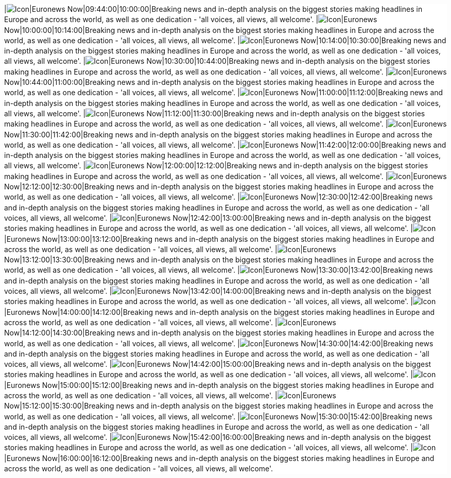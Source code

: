 |![Icon]()|Euronews Now|09:44:00|10:00:00|Breaking news and in-depth analysis on the biggest stories making headlines in Europe and across the world, as well as one dedication - &#039;all voices, all views, all welcome&#039;.
|![Icon]()|Euronews Now|10:00:00|10:14:00|Breaking news and in-depth analysis on the biggest stories making headlines in Europe and across the world, as well as one dedication - &#039;all voices, all views, all welcome&#039;.
|![Icon]()|Euronews Now|10:14:00|10:30:00|Breaking news and in-depth analysis on the biggest stories making headlines in Europe and across the world, as well as one dedication - &#039;all voices, all views, all welcome&#039;.
|![Icon]()|Euronews Now|10:30:00|10:44:00|Breaking news and in-depth analysis on the biggest stories making headlines in Europe and across the world, as well as one dedication - &#039;all voices, all views, all welcome&#039;.
|![Icon]()|Euronews Now|10:44:00|11:00:00|Breaking news and in-depth analysis on the biggest stories making headlines in Europe and across the world, as well as one dedication - &#039;all voices, all views, all welcome&#039;.
|![Icon]()|Euronews Now|11:00:00|11:12:00|Breaking news and in-depth analysis on the biggest stories making headlines in Europe and across the world, as well as one dedication - &#039;all voices, all views, all welcome&#039;.
|![Icon]()|Euronews Now|11:12:00|11:30:00|Breaking news and in-depth analysis on the biggest stories making headlines in Europe and across the world, as well as one dedication - &#039;all voices, all views, all welcome&#039;.
|![Icon]()|Euronews Now|11:30:00|11:42:00|Breaking news and in-depth analysis on the biggest stories making headlines in Europe and across the world, as well as one dedication - &#039;all voices, all views, all welcome&#039;.
|![Icon]()|Euronews Now|11:42:00|12:00:00|Breaking news and in-depth analysis on the biggest stories making headlines in Europe and across the world, as well as one dedication - &#039;all voices, all views, all welcome&#039;.
|![Icon]()|Euronews Now|12:00:00|12:12:00|Breaking news and in-depth analysis on the biggest stories making headlines in Europe and across the world, as well as one dedication - &#039;all voices, all views, all welcome&#039;.
|![Icon]()|Euronews Now|12:12:00|12:30:00|Breaking news and in-depth analysis on the biggest stories making headlines in Europe and across the world, as well as one dedication - &#039;all voices, all views, all welcome&#039;.
|![Icon]()|Euronews Now|12:30:00|12:42:00|Breaking news and in-depth analysis on the biggest stories making headlines in Europe and across the world, as well as one dedication - &#039;all voices, all views, all welcome&#039;.
|![Icon]()|Euronews Now|12:42:00|13:00:00|Breaking news and in-depth analysis on the biggest stories making headlines in Europe and across the world, as well as one dedication - &#039;all voices, all views, all welcome&#039;.
|![Icon]()|Euronews Now|13:00:00|13:12:00|Breaking news and in-depth analysis on the biggest stories making headlines in Europe and across the world, as well as one dedication - &#039;all voices, all views, all welcome&#039;.
|![Icon]()|Euronews Now|13:12:00|13:30:00|Breaking news and in-depth analysis on the biggest stories making headlines in Europe and across the world, as well as one dedication - &#039;all voices, all views, all welcome&#039;.
|![Icon]()|Euronews Now|13:30:00|13:42:00|Breaking news and in-depth analysis on the biggest stories making headlines in Europe and across the world, as well as one dedication - &#039;all voices, all views, all welcome&#039;.
|![Icon]()|Euronews Now|13:42:00|14:00:00|Breaking news and in-depth analysis on the biggest stories making headlines in Europe and across the world, as well as one dedication - &#039;all voices, all views, all welcome&#039;.
|![Icon]()|Euronews Now|14:00:00|14:12:00|Breaking news and in-depth analysis on the biggest stories making headlines in Europe and across the world, as well as one dedication - &#039;all voices, all views, all welcome&#039;.
|![Icon]()|Euronews Now|14:12:00|14:30:00|Breaking news and in-depth analysis on the biggest stories making headlines in Europe and across the world, as well as one dedication - &#039;all voices, all views, all welcome&#039;.
|![Icon]()|Euronews Now|14:30:00|14:42:00|Breaking news and in-depth analysis on the biggest stories making headlines in Europe and across the world, as well as one dedication - &#039;all voices, all views, all welcome&#039;.
|![Icon]()|Euronews Now|14:42:00|15:00:00|Breaking news and in-depth analysis on the biggest stories making headlines in Europe and across the world, as well as one dedication - &#039;all voices, all views, all welcome&#039;.
|![Icon]()|Euronews Now|15:00:00|15:12:00|Breaking news and in-depth analysis on the biggest stories making headlines in Europe and across the world, as well as one dedication - &#039;all voices, all views, all welcome&#039;.
|![Icon]()|Euronews Now|15:12:00|15:30:00|Breaking news and in-depth analysis on the biggest stories making headlines in Europe and across the world, as well as one dedication - &#039;all voices, all views, all welcome&#039;.
|![Icon]()|Euronews Now|15:30:00|15:42:00|Breaking news and in-depth analysis on the biggest stories making headlines in Europe and across the world, as well as one dedication - &#039;all voices, all views, all welcome&#039;.
|![Icon]()|Euronews Now|15:42:00|16:00:00|Breaking news and in-depth analysis on the biggest stories making headlines in Europe and across the world, as well as one dedication - &#039;all voices, all views, all welcome&#039;.
|![Icon]()|Euronews Now|16:00:00|16:12:00|Breaking news and in-depth analysis on the biggest stories making headlines in Europe and across the world, as well as one dedication - &#039;all voices, all views, all welcome&#039;.